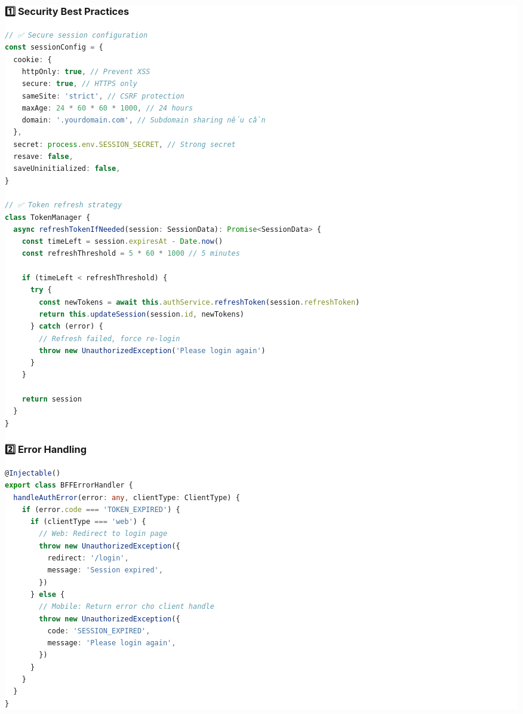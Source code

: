 ### 1️⃣ Security Best Practices

```typescript
// ✅ Secure session configuration
const sessionConfig = {
  cookie: {
    httpOnly: true, // Prevent XSS
    secure: true, // HTTPS only
    sameSite: 'strict', // CSRF protection
    maxAge: 24 * 60 * 60 * 1000, // 24 hours
    domain: '.yourdomain.com', // Subdomain sharing nếu cần
  },
  secret: process.env.SESSION_SECRET, // Strong secret
  resave: false,
  saveUninitialized: false,
}

// ✅ Token refresh strategy
class TokenManager {
  async refreshTokenIfNeeded(session: SessionData): Promise<SessionData> {
    const timeLeft = session.expiresAt - Date.now()
    const refreshThreshold = 5 * 60 * 1000 // 5 minutes

    if (timeLeft < refreshThreshold) {
      try {
        const newTokens = await this.authService.refreshToken(session.refreshToken)
        return this.updateSession(session.id, newTokens)
      } catch (error) {
        // Refresh failed, force re-login
        throw new UnauthorizedException('Please login again')
      }
    }

    return session
  }
}
```

### 2️⃣ Error Handling

```typescript
@Injectable()
export class BFFErrorHandler {
  handleAuthError(error: any, clientType: ClientType) {
    if (error.code === 'TOKEN_EXPIRED') {
      if (clientType === 'web') {
        // Web: Redirect to login page
        throw new UnauthorizedException({
          redirect: '/login',
          message: 'Session expired',
        })
      } else {
        // Mobile: Return error cho client handle
        throw new UnauthorizedException({
          code: 'SESSION_EXPIRED',
          message: 'Please login again',
        })
      }
    }
  }
}
```
